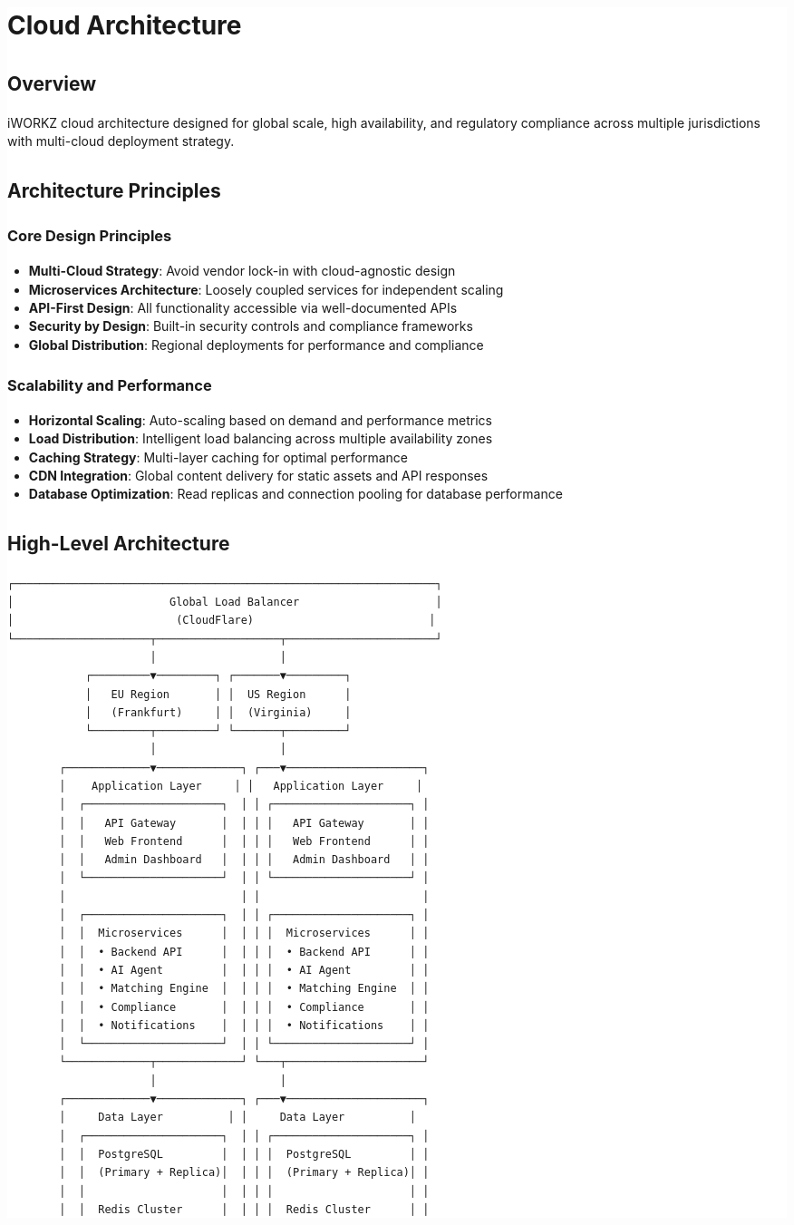 # Cloud Architecture

## Overview
iWORKZ cloud architecture designed for global scale, high availability, and regulatory compliance across multiple jurisdictions with multi-cloud deployment strategy.

## Architecture Principles

### Core Design Principles
- **Multi-Cloud Strategy**: Avoid vendor lock-in with cloud-agnostic design
- **Microservices Architecture**: Loosely coupled services for independent scaling
- **API-First Design**: All functionality accessible via well-documented APIs
- **Security by Design**: Built-in security controls and compliance frameworks
- **Global Distribution**: Regional deployments for performance and compliance

### Scalability and Performance
- **Horizontal Scaling**: Auto-scaling based on demand and performance metrics
- **Load Distribution**: Intelligent load balancing across multiple availability zones
- **Caching Strategy**: Multi-layer caching for optimal performance
- **CDN Integration**: Global content delivery for static assets and API responses
- **Database Optimization**: Read replicas and connection pooling for database performance

## High-Level Architecture

```
┌─────────────────────────────────────────────────────────────────┐
│                        Global Load Balancer                     │
│                         (CloudFlare)                           │
└─────────────────────┬───────────────────┬───────────────────────┘
                      │                   │
            ┌─────────▼─────────┐ ┌───────▼─────────┐
            │   EU Region       │ │  US Region      │
            │   (Frankfurt)     │ │  (Virginia)     │
            └─────────┬─────────┘ └───────┬─────────┘
                      │                   │
        ┌─────────────▼─────────────┐ ┌───▼─────────────────────┐
        │    Application Layer     │ │   Application Layer     │
        │  ┌─────────────────────┐  │ │ ┌─────────────────────┐ │
        │  │   API Gateway       │  │ │ │   API Gateway       │ │
        │  │   Web Frontend      │  │ │ │   Web Frontend      │ │
        │  │   Admin Dashboard   │  │ │ │   Admin Dashboard   │ │
        │  └─────────────────────┘  │ │ └─────────────────────┘ │
        │                           │ │                         │
        │  ┌─────────────────────┐  │ │ ┌─────────────────────┐ │
        │  │  Microservices      │  │ │ │  Microservices      │ │
        │  │  • Backend API      │  │ │ │  • Backend API      │ │
        │  │  • AI Agent         │  │ │ │  • AI Agent         │ │
        │  │  • Matching Engine  │  │ │ │  • Matching Engine  │ │
        │  │  • Compliance       │  │ │ │  • Compliance       │ │
        │  │  • Notifications    │  │ │ │  • Notifications    │ │
        │  └─────────────────────┘  │ │ └─────────────────────┘ │
        └─────────────┬─────────────┘ └───┬─────────────────────┘
                      │                   │
        ┌─────────────▼─────────────┐ ┌───▼─────────────────────┐
        │     Data Layer          │ │     Data Layer          │
        │  ┌─────────────────────┐  │ │ ┌─────────────────────┐ │
        │  │  PostgreSQL         │  │ │ │  PostgreSQL         │ │
        │  │  (Primary + Replica)│  │ │ │  (Primary + Replica)│ │
        │  │                     │  │ │ │                     │ │
        │  │  Redis Cluster      │  │ │ │  Redis Cluster      │ │
```